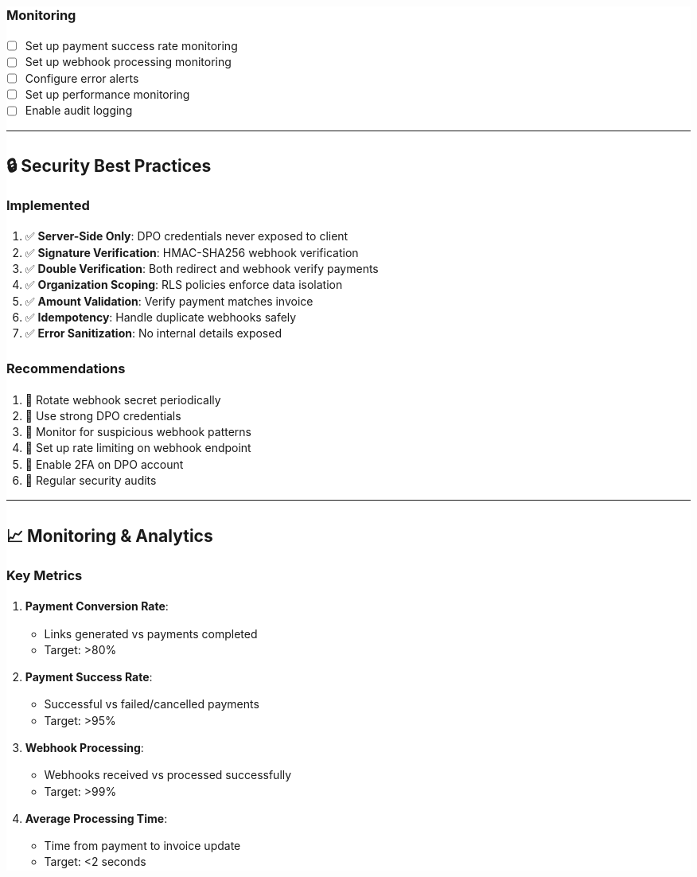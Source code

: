 ### Monitoring

- [ ] Set up payment success rate monitoring
- [ ] Set up webhook processing monitoring
- [ ] Configure error alerts
- [ ] Set up performance monitoring
- [ ] Enable audit logging

---

## 🔒 Security Best Practices

### Implemented

1. ✅ **Server-Side Only**: DPO credentials never exposed to client
2. ✅ **Signature Verification**: HMAC-SHA256 webhook verification
3. ✅ **Double Verification**: Both redirect and webhook verify payments
4. ✅ **Organization Scoping**: RLS policies enforce data isolation
5. ✅ **Amount Validation**: Verify payment matches invoice
6. ✅ **Idempotency**: Handle duplicate webhooks safely
7. ✅ **Error Sanitization**: No internal details exposed

### Recommendations

1. 🔐 Rotate webhook secret periodically
2. 🔐 Use strong DPO credentials
3. 🔐 Monitor for suspicious webhook patterns
4. 🔐 Set up rate limiting on webhook endpoint
5. 🔐 Enable 2FA on DPO account
6. 🔐 Regular security audits

---

## 📈 Monitoring & Analytics

### Key Metrics

1. **Payment Conversion Rate**:
   - Links generated vs payments completed
   - Target: >80%

2. **Payment Success Rate**:
   - Successful vs failed/cancelled payments
   - Target: >95%

3. **Webhook Processing**:
   - Webhooks received vs processed successfully
   - Target: >99%

4. **Average Processing Time**:
   - Time from payment to invoice update
   - Target: <2 seconds
